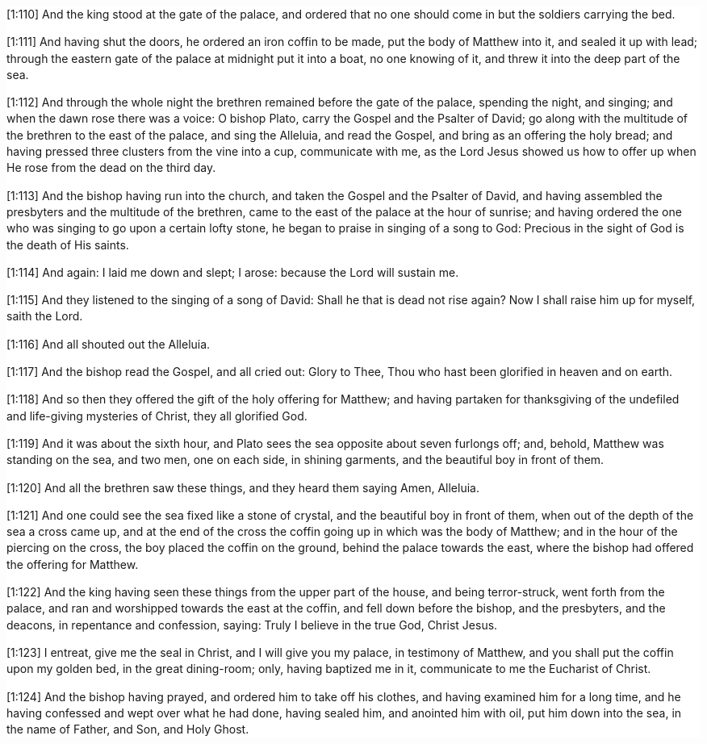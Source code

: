 [1:110] And the king stood at the gate of the palace, and ordered that no one should come in but the soldiers carrying the bed.

[1:111] And having shut the doors, he ordered an iron coffin to be made, put the body of Matthew into it, and sealed it up with lead; through the eastern gate of the palace at midnight put it into a boat, no one knowing of it, and threw it into the deep part of the sea.

[1:112] And through the whole night the brethren remained before the gate of the palace, spending the night, and singing; and when the dawn rose there was a voice:  O bishop Plato, carry the Gospel and the Psalter of David; go along with the multitude of the brethren to the east of the palace, and sing the Alleluia, and read the Gospel, and bring as an offering the holy bread; and having pressed three clusters from the vine into a cup, communicate with me, as the Lord Jesus showed us how to offer up when He rose from the dead on the third day.

[1:113] And the bishop having run into the church, and taken the Gospel and the Psalter of David, and having assembled the presbyters and the multitude of the brethren, came to the east of the palace at the hour of sunrise; and having ordered the one who was singing to go upon a certain lofty stone, he began to praise in singing of a song to God:  Precious in the sight of God is the death of His saints.

[1:114] And again:  I laid me down and slept; I arose:  because the Lord will sustain me.

[1:115] And they listened to the singing of a song of David:  Shall he that is dead not rise again?  Now I shall raise him up for myself, saith the Lord.

[1:116] And all shouted out the Alleluia.

[1:117] And the bishop read the Gospel, and all cried out:  Glory to Thee, Thou who hast been glorified in heaven and on earth.

[1:118] And so then they offered the gift of the holy offering for Matthew; and having partaken for thanksgiving of the undefiled and life-giving mysteries of Christ, they all glorified God.

[1:119] And it was about the sixth hour, and Plato sees the sea opposite about seven furlongs off; and, behold, Matthew was standing on the sea, and two men, one on each side, in shining garments, and the beautiful boy in front of them.

[1:120] And all the brethren saw these things, and they heard them saying Amen, Alleluia.

[1:121] And one could see the sea fixed like a stone of crystal, and the beautiful boy in front of them, when out of the depth of the sea a cross came up, and at the end of the cross the coffin going up in which was the body of Matthew; and in the hour of the piercing on the cross, the boy placed the coffin on the ground, behind the palace towards the east, where the bishop had offered the offering for Matthew.

[1:122] And the king having seen these things from the upper part of the house, and being terror-struck, went forth from the palace, and ran and worshipped towards the east at the coffin, and fell down before the bishop, and the presbyters, and the deacons, in repentance and confession, saying:  Truly I believe in the true God, Christ Jesus.

[1:123] I entreat, give me the seal in Christ, and I will give you my palace, in testimony of Matthew, and you shall put the coffin upon my golden bed, in the great dining-room; only, having baptized me in it, communicate to me the Eucharist of Christ.

[1:124] And the bishop having prayed, and ordered him to take off his clothes, and having examined him for a long time, and he having confessed and wept over what he had done, having sealed him, and anointed him with oil, put him down into the sea, in the name of Father, and Son, and Holy Ghost.

